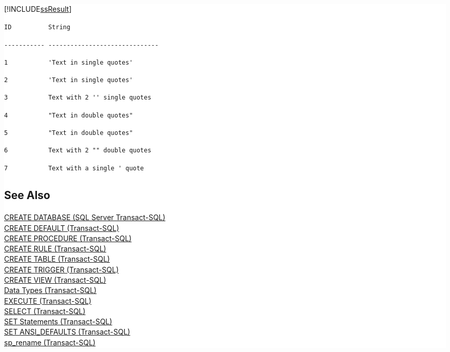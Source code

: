  [!INCLUDE[ssResult](../../relational-databases/includes/ssresult-md.md)]  
  
 `ID          String`  
  
 `----------- ------------------------------`  
  
 `1           'Text in single quotes'`  
  
 `2           'Text in single quotes'`  
  
 `3           Text with 2 '' single quotes`  
  
 `4           "Text in double quotes"`  
  
 `5           "Text in double quotes"`  
  
 `6           Text with 2 "" double quotes`  
  
 `7           Text with a single ' quote`  
  
## See Also  
 [CREATE DATABASE &#40;SQL Server Transact-SQL&#41;](../../t-sql/statements/create-database-sql-server-transact-sql.md)   
 [CREATE DEFAULT &#40;Transact-SQL&#41;](../../t-sql/statements/create-default-transact-sql.md)   
 [CREATE PROCEDURE &#40;Transact-SQL&#41;](../../t-sql/statements/create-procedure-transact-sql.md)   
 [CREATE RULE &#40;Transact-SQL&#41;](../../t-sql/statements/create-rule-transact-sql.md)   
 [CREATE TABLE &#40;Transact-SQL&#41;](../../t-sql/statements/create-table-transact-sql.md)   
 [CREATE TRIGGER &#40;Transact-SQL&#41;](../../t-sql/statements/create-trigger-transact-sql.md)   
 [CREATE VIEW &#40;Transact-SQL&#41;](../../t-sql/statements/create-view-transact-sql.md)   
 [Data Types &#40;Transact-SQL&#41;](../../t-sql/data-types/data-types-transact-sql.md)   
 [EXECUTE &#40;Transact-SQL&#41;](../Topic/EXECUTE%20\(Transact-SQL\).md)   
 [SELECT &#40;Transact-SQL&#41;](../../t-sql/queries/select-transact-sql.md)   
 [SET Statements &#40;Transact-SQL&#41;](../../t-sql/statements/set-statements-transact-sql.md)   
 [SET ANSI_DEFAULTS &#40;Transact-SQL&#41;](../../t-sql/statements/set-ansi-defaults-transact-sql.md)   
 [sp_rename &#40;Transact-SQL&#41;](../../relational-databases/system-stored-procedures/sp-rename-transact-sql.md)  
  
  